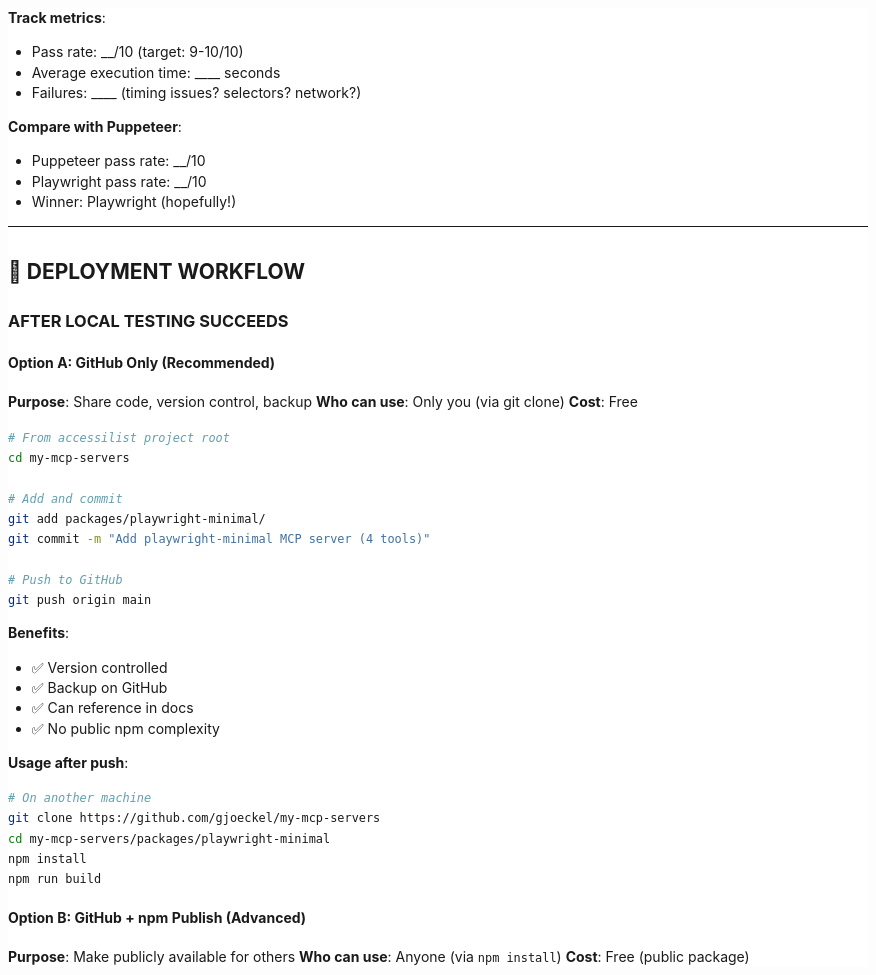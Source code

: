 **Track metrics**:
- Pass rate: __/10 (target: 9-10/10)
- Average execution time: ____ seconds
- Failures: ____ (timing issues? selectors? network?)

**Compare with Puppeteer**:
- Puppeteer pass rate: __/10
- Playwright pass rate: __/10
- Winner: Playwright (hopefully!)

---

## 🚀 **DEPLOYMENT WORKFLOW**

### **AFTER LOCAL TESTING SUCCEEDS**

#### Option A: GitHub Only (Recommended)

**Purpose**: Share code, version control, backup
**Who can use**: Only you (via git clone)
**Cost**: Free

```bash
# From accessilist project root
cd my-mcp-servers

# Add and commit
git add packages/playwright-minimal/
git commit -m "Add playwright-minimal MCP server (4 tools)"

# Push to GitHub
git push origin main
```

**Benefits**:
- ✅ Version controlled
- ✅ Backup on GitHub
- ✅ Can reference in docs
- ✅ No public npm complexity

**Usage after push**:
```bash
# On another machine
git clone https://github.com/gjoeckel/my-mcp-servers
cd my-mcp-servers/packages/playwright-minimal
npm install
npm run build
```

#### Option B: GitHub + npm Publish (Advanced)

**Purpose**: Make publicly available for others
**Who can use**: Anyone (via `npm install`)
**Cost**: Free (public package)
